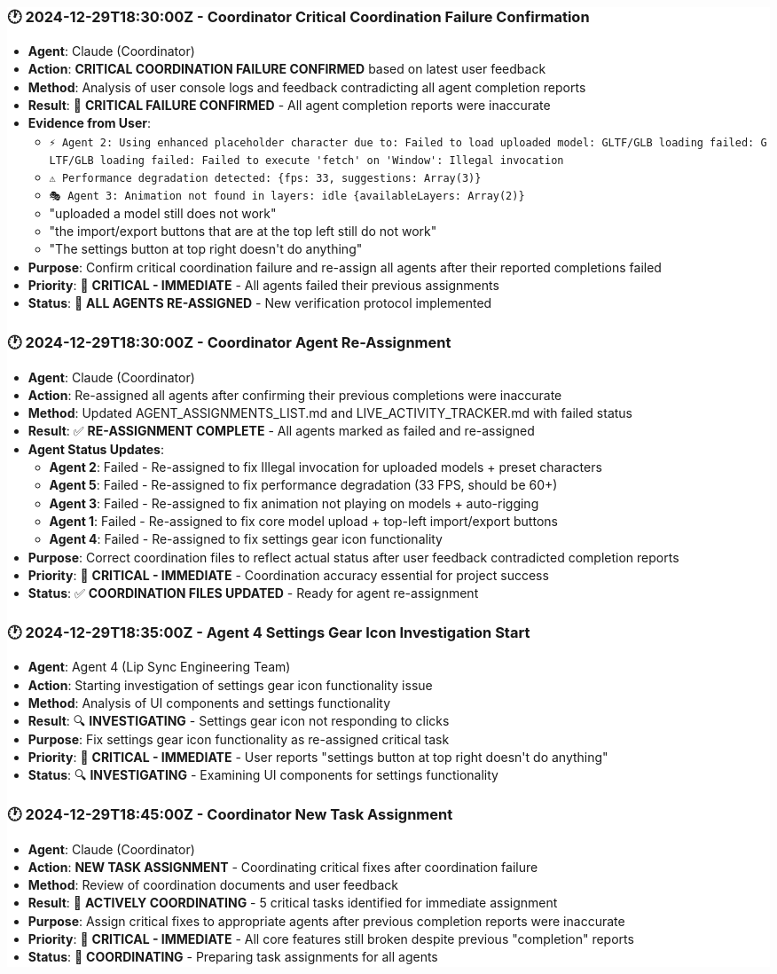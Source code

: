 ### **🕐 2024-12-29T18:30:00Z - Coordinator Critical Coordination Failure Confirmation**
- **Agent**: Claude (Coordinator)
- **Action**: **CRITICAL COORDINATION FAILURE CONFIRMED** based on latest user feedback
- **Method**: Analysis of user console logs and feedback contradicting all agent completion reports
- **Result**: 🚨 **CRITICAL FAILURE CONFIRMED** - All agent completion reports were inaccurate
- **Evidence from User**:
  - `⚡ Agent 2: Using enhanced placeholder character due to: Failed to load uploaded model: GLTF/GLB loading failed: GLTF/GLB loading failed: Failed to execute 'fetch' on 'Window': Illegal invocation`
  - `⚠️ Performance degradation detected: {fps: 33, suggestions: Array(3)}`
  - `🎭 Agent 3: Animation not found in layers: idle {availableLayers: Array(2)}`
  - "uploaded a model still does not work"
  - "the import/export buttons that are at the top left still do not work"
  - "The settings button at top right doesn't do anything"
- **Purpose**: Confirm critical coordination failure and re-assign all agents after their reported completions failed
- **Priority**: 🚨 **CRITICAL - IMMEDIATE** - All agents failed their previous assignments
- **Status**: 🚨 **ALL AGENTS RE-ASSIGNED** - New verification protocol implemented

### **🕐 2024-12-29T18:30:00Z - Coordinator Agent Re-Assignment**
- **Agent**: Claude (Coordinator)
- **Action**: Re-assigned all agents after confirming their previous completions were inaccurate
- **Method**: Updated AGENT_ASSIGNMENTS_LIST.md and LIVE_ACTIVITY_TRACKER.md with failed status
- **Result**: ✅ **RE-ASSIGNMENT COMPLETE** - All agents marked as failed and re-assigned
- **Agent Status Updates**:
  - **Agent 2**: Failed - Re-assigned to fix Illegal invocation for uploaded models + preset characters
  - **Agent 5**: Failed - Re-assigned to fix performance degradation (33 FPS, should be 60+)
  - **Agent 3**: Failed - Re-assigned to fix animation not playing on models + auto-rigging
  - **Agent 1**: Failed - Re-assigned to fix core model upload + top-left import/export buttons
  - **Agent 4**: Failed - Re-assigned to fix settings gear icon functionality
- **Purpose**: Correct coordination files to reflect actual status after user feedback contradicted completion reports
- **Priority**: 🚨 **CRITICAL - IMMEDIATE** - Coordination accuracy essential for project success
- **Status**: ✅ **COORDINATION FILES UPDATED** - Ready for agent re-assignment

### **🕐 2024-12-29T18:35:00Z - Agent 4 Settings Gear Icon Investigation Start**
- **Agent**: Agent 4 (Lip Sync Engineering Team)
- **Action**: Starting investigation of settings gear icon functionality issue
- **Method**: Analysis of UI components and settings functionality
- **Result**: 🔍 **INVESTIGATING** - Settings gear icon not responding to clicks
- **Purpose**: Fix settings gear icon functionality as re-assigned critical task
- **Priority**: 🚨 **CRITICAL - IMMEDIATE** - User reports "settings button at top right doesn't do anything"
- **Status**: 🔍 **INVESTIGATING** - Examining UI components for settings functionality

### **🕐 2024-12-29T18:45:00Z - Coordinator New Task Assignment**
- **Agent**: Claude (Coordinator)
- **Action**: **NEW TASK ASSIGNMENT** - Coordinating critical fixes after coordination failure
- **Method**: Review of coordination documents and user feedback
- **Result**: 🔄 **ACTIVELY COORDINATING** - 5 critical tasks identified for immediate assignment
- **Purpose**: Assign critical fixes to appropriate agents after previous completion reports were inaccurate
- **Priority**: 🚨 **CRITICAL - IMMEDIATE** - All core features still broken despite previous "completion" reports
- **Status**: 🔄 **COORDINATING** - Preparing task assignments for all agents
